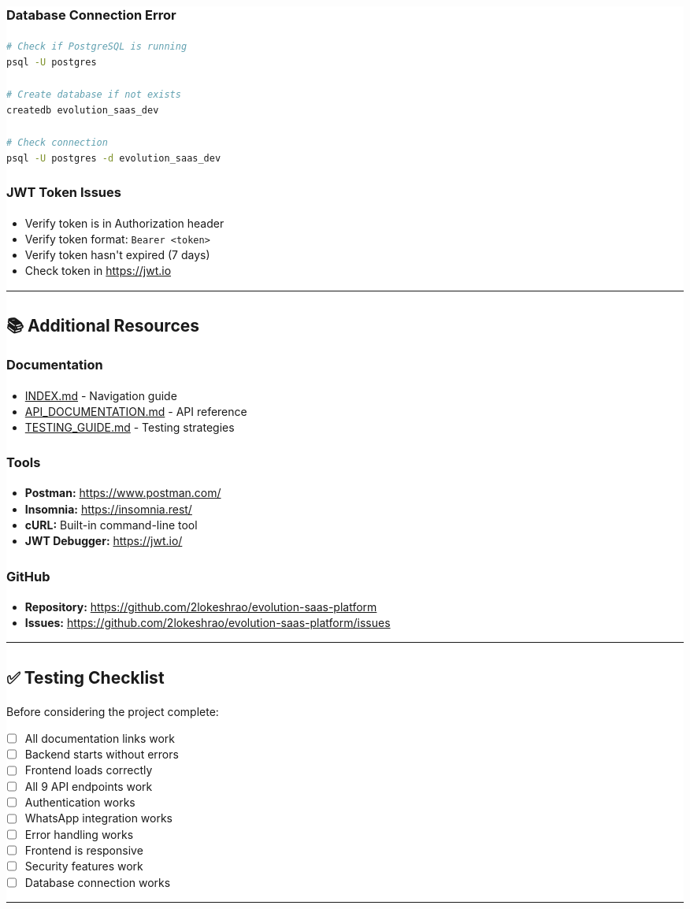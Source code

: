 ### Database Connection Error
```bash
# Check if PostgreSQL is running
psql -U postgres

# Create database if not exists
createdb evolution_saas_dev

# Check connection
psql -U postgres -d evolution_saas_dev
```

### JWT Token Issues
- Verify token is in Authorization header
- Verify token format: `Bearer <token>`
- Verify token hasn't expired (7 days)
- Check token in https://jwt.io

---

## 📚 Additional Resources

### Documentation
- [INDEX.md](https://github.com/2lokeshrao/evolution-saas-platform/blob/main/INDEX.md) - Navigation guide
- [API_DOCUMENTATION.md](https://github.com/2lokeshrao/evolution-saas-platform/blob/main/API_DOCUMENTATION.md) - API reference
- [TESTING_GUIDE.md](https://github.com/2lokeshrao/evolution-saas-platform/blob/main/TESTING_GUIDE.md) - Testing strategies

### Tools
- **Postman:** https://www.postman.com/
- **Insomnia:** https://insomnia.rest/
- **cURL:** Built-in command-line tool
- **JWT Debugger:** https://jwt.io/

### GitHub
- **Repository:** https://github.com/2lokeshrao/evolution-saas-platform
- **Issues:** https://github.com/2lokeshrao/evolution-saas-platform/issues

---

## ✅ Testing Checklist

Before considering the project complete:

- [ ] All documentation links work
- [ ] Backend starts without errors
- [ ] Frontend loads correctly
- [ ] All 9 API endpoints work
- [ ] Authentication works
- [ ] WhatsApp integration works
- [ ] Error handling works
- [ ] Frontend is responsive
- [ ] Security features work
- [ ] Database connection works

---